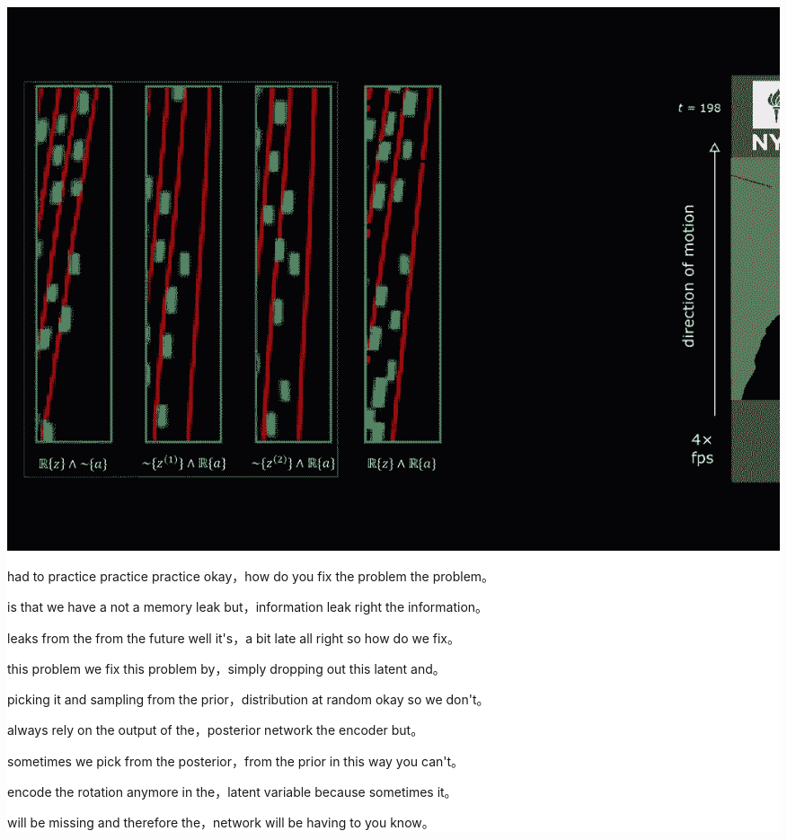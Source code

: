![](img/a3cd1ce3e8d76d5b64be81b79e17ee79_83.png)

had to practice practice practice okay，how do you fix the problem the problem。

is that we have a not a memory leak but，information leak right the information。

leaks from the from the future well it's，a bit late all right so how do we fix。

this problem we fix this problem by，simply dropping out this latent and。

picking it and sampling from the prior，distribution at random okay so we don't。

always rely on the output of the，posterior network the encoder but。

sometimes we pick from the posterior，from the prior in this way you can't。

encode the rotation anymore in the，latent variable because sometimes it。

will be missing and therefore the，network will be having to you know。


